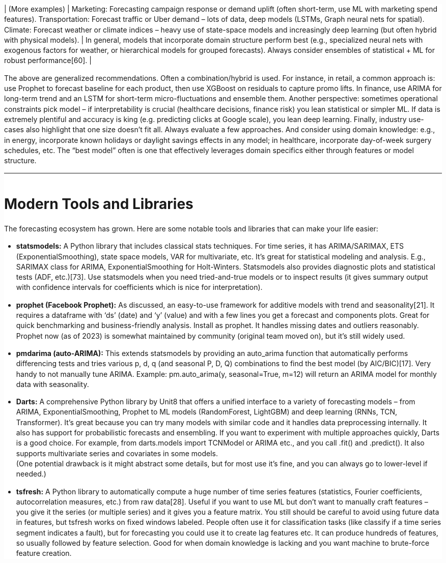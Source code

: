 | (More examples) | Marketing: Forecasting campaign response or demand uplift (often short-term, use ML with marketing spend features). Transportation: Forecast traffic or Uber demand – lots of data, deep models (LSTMs, Graph neural nets for spatial). Climate: Forecast weather or climate indices – heavy use of state-space models and increasingly deep learning (but often hybrid with physical models). | In general, models that incorporate domain structure perform best (e.g., specialized neural nets with exogenous factors for weather, or hierarchical models for grouped forecasts). Always consider ensembles of statistical + ML for robust performance[60]. |

The above are generalized recommendations. Often a combination/hybrid is used. For instance, in retail, a common approach is: use Prophet to forecast baseline for each product, then use XGBoost on residuals to capture promo lifts. In finance, use ARIMA for long-term trend and an LSTM for short-term micro-fluctuations and ensemble them.
Another perspective: sometimes operational constraints pick model – if interpretability is crucial (healthcare decisions, finance risk) you lean statistical or simpler ML. If data is extremely plentiful and accuracy is king (e.g. predicting clicks at Google scale), you lean deep learning.
Finally, industry use-cases also highlight that one size doesn’t fit all. Always evaluate a few approaches. And consider using domain knowledge: e.g., in energy, incorporate known holidays or daylight savings effects in any model; in healthcare, incorporate day-of-week surgery schedules, etc. The “best model” often is one that effectively leverages domain specifics either through features or model structure.

---

# Modern Tools and Libraries

The forecasting ecosystem has grown. Here are some notable tools and libraries that can make your life easier:

- **statsmodels:** A Python library that includes classical stats techniques. For time series, it has ARIMA/SARIMAX, ETS (ExponentialSmoothing), state space models, VAR for multivariate, etc. It’s great for statistical modeling and analysis. E.g., SARIMAX class for ARIMA, ExponentialSmoothing for Holt-Winters. Statsmodels also provides diagnostic plots and statistical tests (ADF, etc.)[73]. Use statsmodels when you need tried-and-true models or to inspect results (it gives summary output with confidence intervals for coefficients which is nice for interpretation).

- **prophet (Facebook Prophet):** As discussed, an easy-to-use framework for additive models with trend and seasonality[21]. It requires a dataframe with ‘ds’ (date) and ‘y’ (value) and with a few lines you get a forecast and components plots. Great for quick benchmarking and business-friendly analysis. Install as prophet. It handles missing dates and outliers reasonably. Prophet now (as of 2023) is somewhat maintained by community (original team moved on), but it’s still widely used.

- **pmdarima (auto-ARIMA):** This extends statsmodels by providing an auto_arima function that automatically performs differencing tests and tries various p, d, q (and seasonal P, D, Q) combinations to find the best model (by AIC/BIC)[17]. Very handy to not manually tune ARIMA. Example: pm.auto_arima(y, seasonal=True, m=12) will return an ARIMA model for monthly data with seasonality.

- **Darts:** A comprehensive Python library by Unit8 that offers a unified interface to a variety of forecasting models – from ARIMA, ExponentialSmoothing, Prophet to ML models (RandomForest, LightGBM) and deep learning (RNNs, TCN, Transformer). It’s great because you can try many models with similar code and it handles data preprocessing internally. It also has support for probabilistic forecasts and ensembling. If you want to experiment with multiple approaches quickly, Darts is a good choice. For example, from darts.models import TCNModel or ARIMA etc., and you call .fit() and .predict(). It also supports multivariate series and covariates in some models.  
  (One potential drawback is it might abstract some details, but for most use it’s fine, and you can always go to lower-level if needed.)

- **tsfresh:** A Python library to automatically compute a huge number of time series features (statistics, Fourier coefficients, autocorrelation measures, etc.) from raw data[28]. Useful if you want to use ML but don’t want to manually craft features – you give it the series (or multiple series) and it gives you a feature matrix. You still should be careful to avoid using future data in features, but tsfresh works on fixed windows labeled. People often use it for classification tasks (like classify if a time series segment indicates a fault), but for forecasting you could use it to create lag features etc. It can produce hundreds of features, so usually followed by feature selection. Good for when domain knowledge is lacking and you want machine to brute-force feature creation.
